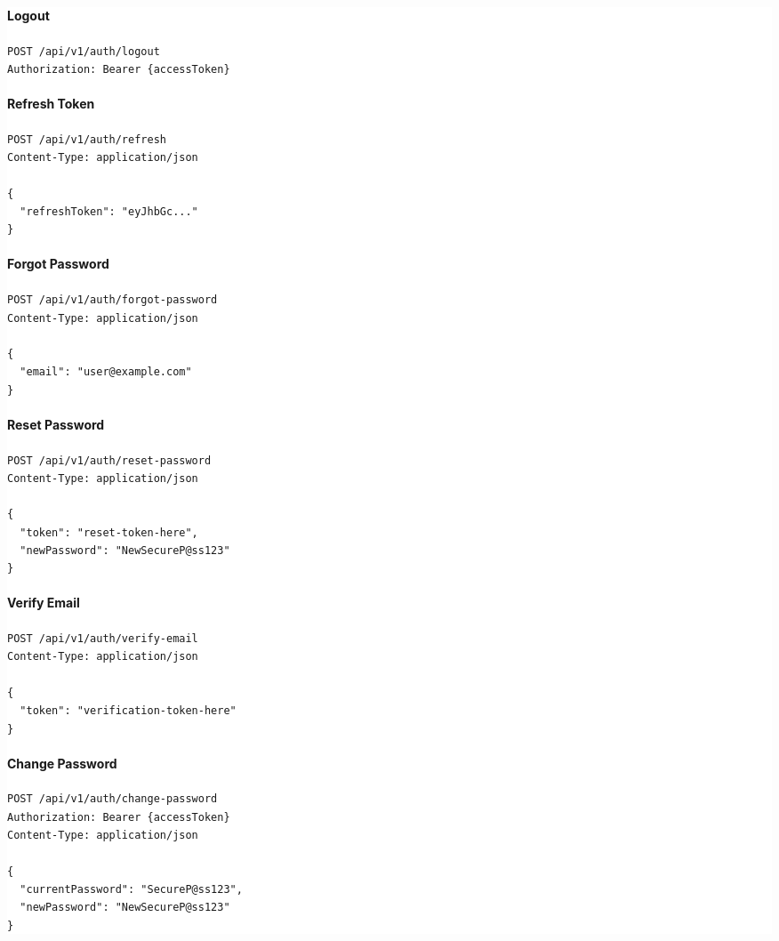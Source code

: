 ```json
```

#### Logout
```http
POST /api/v1/auth/logout
Authorization: Bearer {accessToken}
```

#### Refresh Token
```http
POST /api/v1/auth/refresh
Content-Type: application/json

{
  "refreshToken": "eyJhbGc..."
}
```

#### Forgot Password
```http
POST /api/v1/auth/forgot-password
Content-Type: application/json

{
  "email": "user@example.com"
}
```

#### Reset Password
```http
POST /api/v1/auth/reset-password
Content-Type: application/json

{
  "token": "reset-token-here",
  "newPassword": "NewSecureP@ss123"
}
```

#### Verify Email
```http
POST /api/v1/auth/verify-email
Content-Type: application/json

{
  "token": "verification-token-here"
}
```

#### Change Password
```http
POST /api/v1/auth/change-password
Authorization: Bearer {accessToken}
Content-Type: application/json

{
  "currentPassword": "SecureP@ss123",
  "newPassword": "NewSecureP@ss123"
}
```
